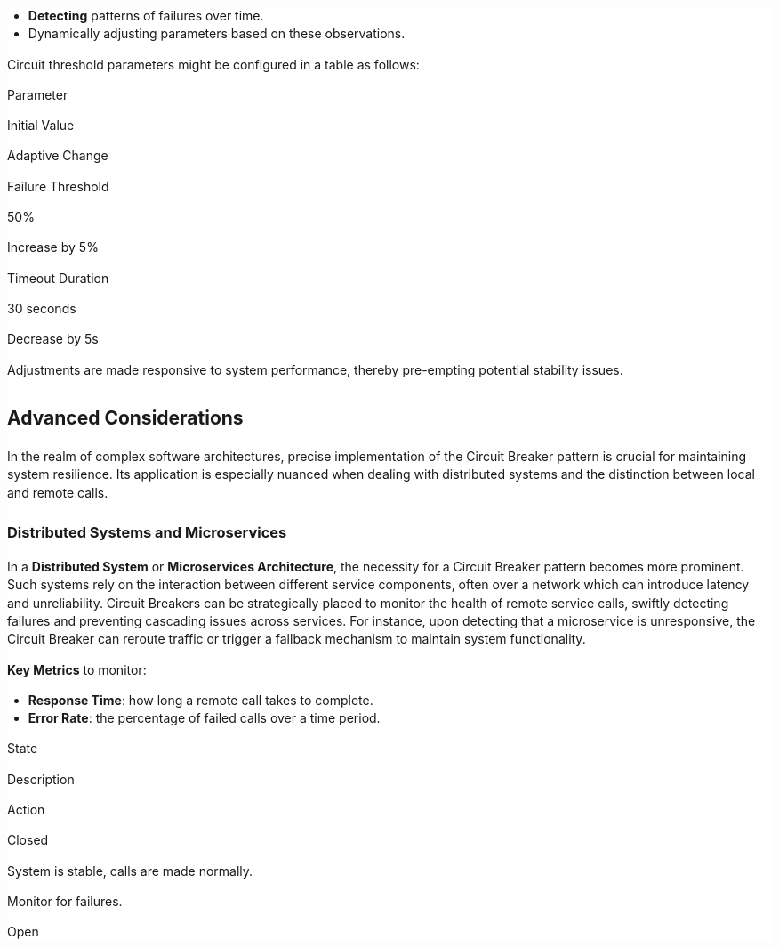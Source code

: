 *   **Detecting** patterns of failures over time.
*   Dynamically adjusting parameters based on these observations.

Circuit threshold parameters might be configured in a table as follows:

Parameter

Initial Value

Adaptive Change

Failure Threshold

50%

Increase by 5%

Timeout Duration

30 seconds

Decrease by 5s

Adjustments are made responsive to system performance, thereby pre-empting potential stability issues.

Advanced Considerations
-----------------------

In the realm of complex software architectures, precise implementation of the Circuit Breaker pattern is crucial for maintaining system resilience. Its application is especially nuanced when dealing with distributed systems and the distinction between local and remote calls.

### Distributed Systems and Microservices

In a **Distributed System** or **Microservices Architecture**, the necessity for a Circuit Breaker pattern becomes more prominent. Such systems rely on the interaction between different service components, often over a network which can introduce latency and unreliability. Circuit Breakers can be strategically placed to monitor the health of remote service calls, swiftly detecting failures and preventing cascading issues across services. For instance, upon detecting that a microservice is unresponsive, the Circuit Breaker can reroute traffic or trigger a fallback mechanism to maintain system functionality.

**Key Metrics** to monitor:

*   **Response Time**: how long a remote call takes to complete.
*   **Error Rate**: the percentage of failed calls over a time period.

State

Description

Action

Closed

System is stable, calls are made normally.

Monitor for failures.

Open
